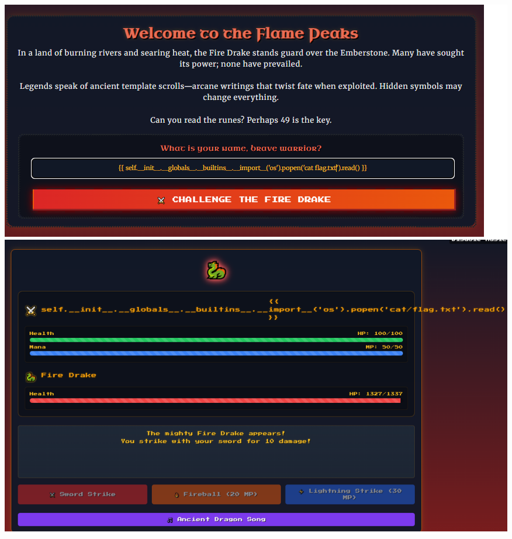 ![](assets/posts/cyberApocalypse/assets/web/fire3.png)
![](assets/posts/cyberApocalypse/assets/web/fire4.png)